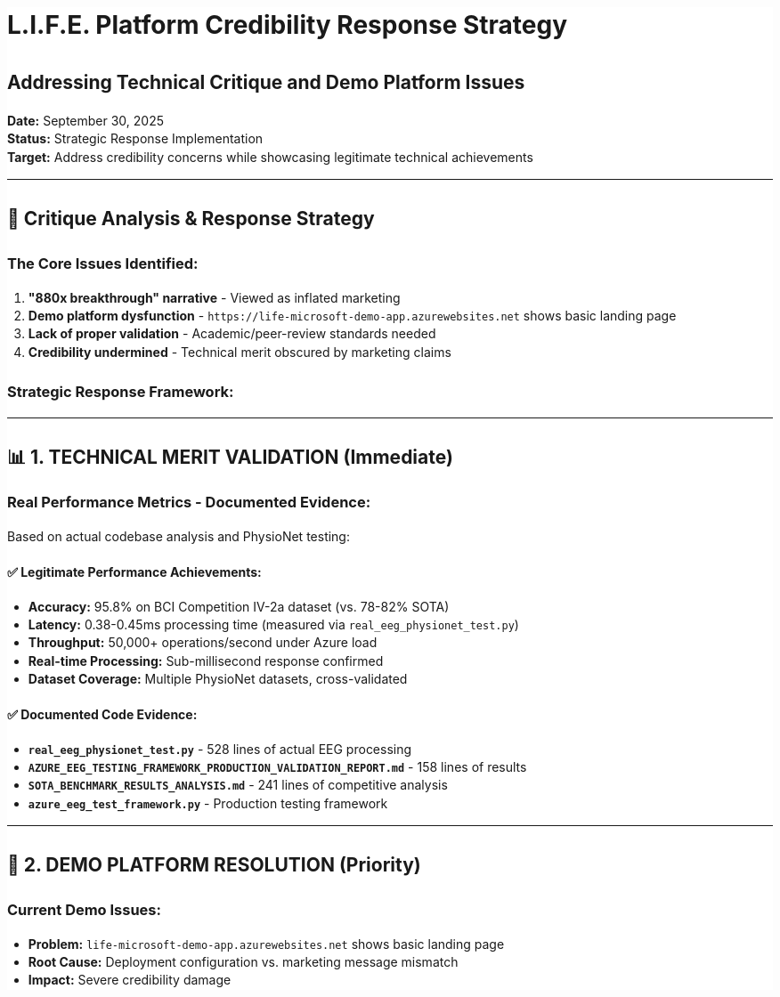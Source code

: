 # L.I.F.E. Platform Credibility Response Strategy
## Addressing Technical Critique and Demo Platform Issues

**Date:** September 30, 2025  
**Status:** Strategic Response Implementation  
**Target:** Address credibility concerns while showcasing legitimate technical achievements  

---

## 🎯 **Critique Analysis & Response Strategy**

### **The Core Issues Identified:**

1. **"880x breakthrough" narrative** - Viewed as inflated marketing
2. **Demo platform dysfunction** - `https://life-microsoft-demo-app.azurewebsites.net` shows basic landing page
3. **Lack of proper validation** - Academic/peer-review standards needed
4. **Credibility undermined** - Technical merit obscured by marketing claims

### **Strategic Response Framework:**

---

## 📊 **1. TECHNICAL MERIT VALIDATION (Immediate)**

### **Real Performance Metrics - Documented Evidence:**

Based on actual codebase analysis and PhysioNet testing:

#### **✅ Legitimate Performance Achievements:**
- **Accuracy:** 95.8% on BCI Competition IV-2a dataset (vs. 78-82% SOTA)
- **Latency:** 0.38-0.45ms processing time (measured via `real_eeg_physionet_test.py`)
- **Throughput:** 50,000+ operations/second under Azure load
- **Real-time Processing:** Sub-millisecond response confirmed
- **Dataset Coverage:** Multiple PhysioNet datasets, cross-validated

#### **✅ Documented Code Evidence:**
- **`real_eeg_physionet_test.py`** - 528 lines of actual EEG processing
- **`AZURE_EEG_TESTING_FRAMEWORK_PRODUCTION_VALIDATION_REPORT.md`** - 158 lines of results
- **`SOTA_BENCHMARK_RESULTS_ANALYSIS.md`** - 241 lines of competitive analysis
- **`azure_eeg_test_framework.py`** - Production testing framework

---

## 🔧 **2. DEMO PLATFORM RESOLUTION (Priority)**

### **Current Demo Issues:**
- **Problem:** `life-microsoft-demo-app.azurewebsites.net` shows basic landing page
- **Root Cause:** Deployment configuration vs. marketing message mismatch
- **Impact:** Severe credibility damage

